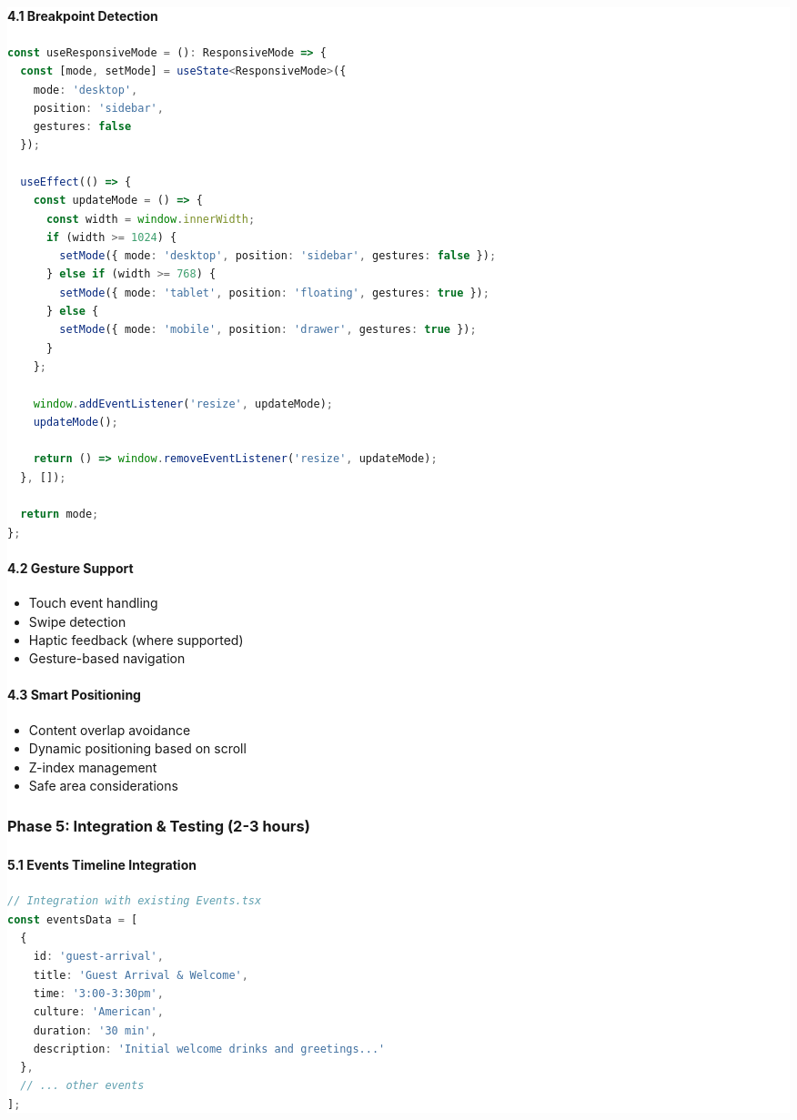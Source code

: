 #### 4.1 Breakpoint Detection
```typescript
const useResponsiveMode = (): ResponsiveMode => {
  const [mode, setMode] = useState<ResponsiveMode>({
    mode: 'desktop',
    position: 'sidebar',
    gestures: false
  });
  
  useEffect(() => {
    const updateMode = () => {
      const width = window.innerWidth;
      if (width >= 1024) {
        setMode({ mode: 'desktop', position: 'sidebar', gestures: false });
      } else if (width >= 768) {
        setMode({ mode: 'tablet', position: 'floating', gestures: true });
      } else {
        setMode({ mode: 'mobile', position: 'drawer', gestures: true });
      }
    };
    
    window.addEventListener('resize', updateMode);
    updateMode();
    
    return () => window.removeEventListener('resize', updateMode);
  }, []);
  
  return mode;
};
```

#### 4.2 Gesture Support
- Touch event handling
- Swipe detection
- Haptic feedback (where supported)
- Gesture-based navigation

#### 4.3 Smart Positioning
- Content overlap avoidance
- Dynamic positioning based on scroll
- Z-index management
- Safe area considerations

### Phase 5: Integration & Testing (2-3 hours)

#### 5.1 Events Timeline Integration
```typescript
// Integration with existing Events.tsx
const eventsData = [
  {
    id: 'guest-arrival',
    title: 'Guest Arrival & Welcome',
    time: '3:00-3:30pm',
    culture: 'American',
    duration: '30 min',
    description: 'Initial welcome drinks and greetings...'
  },
  // ... other events
];
```
